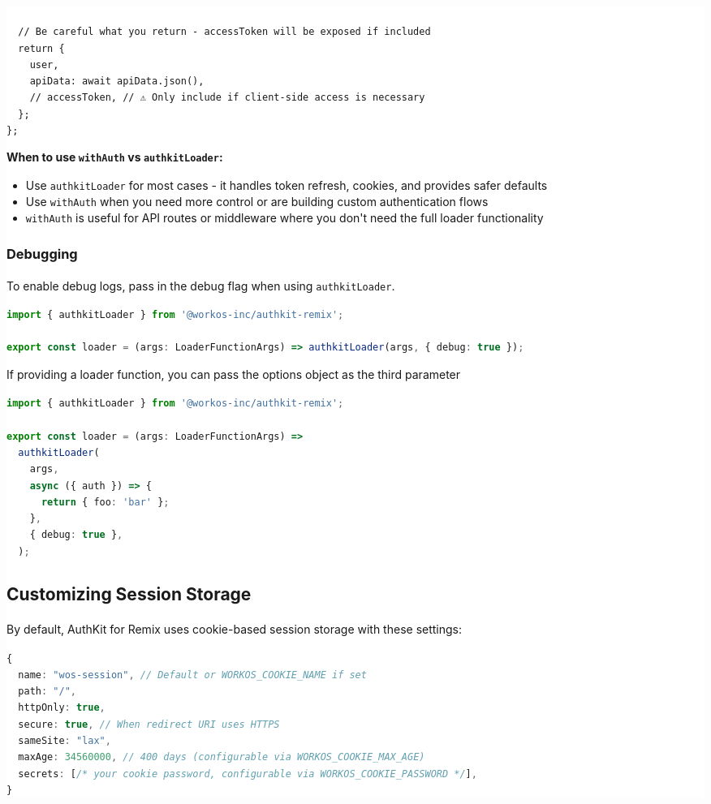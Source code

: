 ```tsx

  // Be careful what you return - accessToken will be exposed if included
  return {
    user,
    apiData: await apiData.json(),
    // accessToken, // ⚠️ Only include if client-side access is necessary
  };
};
```

**When to use `withAuth` vs `authkitLoader`:**

- Use `authkitLoader` for most cases - it handles token refresh, cookies, and provides safer defaults
- Use `withAuth` when you need more control or are building custom authentication flows
- `withAuth` is useful for API routes or middleware where you don't need the full loader functionality


### Debugging

To enable debug logs, pass in the debug flag when using `authkitLoader`.

```ts
import { authkitLoader } from '@workos-inc/authkit-remix';

export const loader = (args: LoaderFunctionArgs) => authkitLoader(args, { debug: true });
```

If providing a loader function, you can pass the options object as the third parameter

```ts
import { authkitLoader } from '@workos-inc/authkit-remix';

export const loader = (args: LoaderFunctionArgs) =>
  authkitLoader(
    args,
    async ({ auth }) => {
      return { foo: 'bar' };
    },
    { debug: true },
  );
```

## Customizing Session Storage

By default, AuthKit for Remix uses cookie-based session storage with these settings:

```typescript
{
  name: "wos-session", // Default or WORKOS_COOKIE_NAME if set
  path: "/",
  httpOnly: true,
  secure: true, // When redirect URI uses HTTPS
  sameSite: "lax",
  maxAge: 34560000, // 400 days (configurable via WORKOS_COOKIE_MAX_AGE)
  secrets: [/* your cookie password, configurable via WORKOS_COOKIE_PASSWORD */],
}
```
